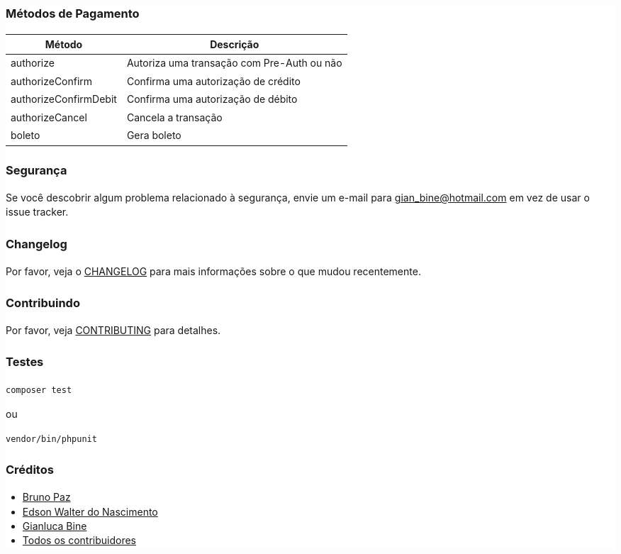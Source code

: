 
### Métodos de Pagamento
|Método|Descrição|
| ------- | --------- |
|authorize|Autoriza uma transação com Pre-Auth ou não|
|authorizeConfirm|Confirma uma autorização de crédito|
|authorizeConfirmDebit|Confirma uma autorização de débito|
|authorizeCancel|Cancela a transação|
|boleto|Gera boleto|

### Segurança

Se você descobrir algum problema relacionado à segurança, envie um e-mail para gian_bine@hotmail.com em vez de usar o issue tracker.

### Changelog

Por favor, veja o [CHANGELOG](CHANGELOG.md) para mais informações sobre o que mudou recentemente.

### Contribuindo

Por favor, veja [CONTRIBUTING](CONTRIBUTING.md) para detalhes.

### Testes

``` bash
composer test
```

ou

``` bash
vendor/bin/phpunit
```

### Créditos

- [Bruno Paz](https://github.com/brunopazz)
- [Edson Walter do Nascimento](https://github.com/edson-nascimento)
- [Gianluca Bine](https://github.com/Pr3d4dor/)
- [Todos os contribuidores](../../contributors)